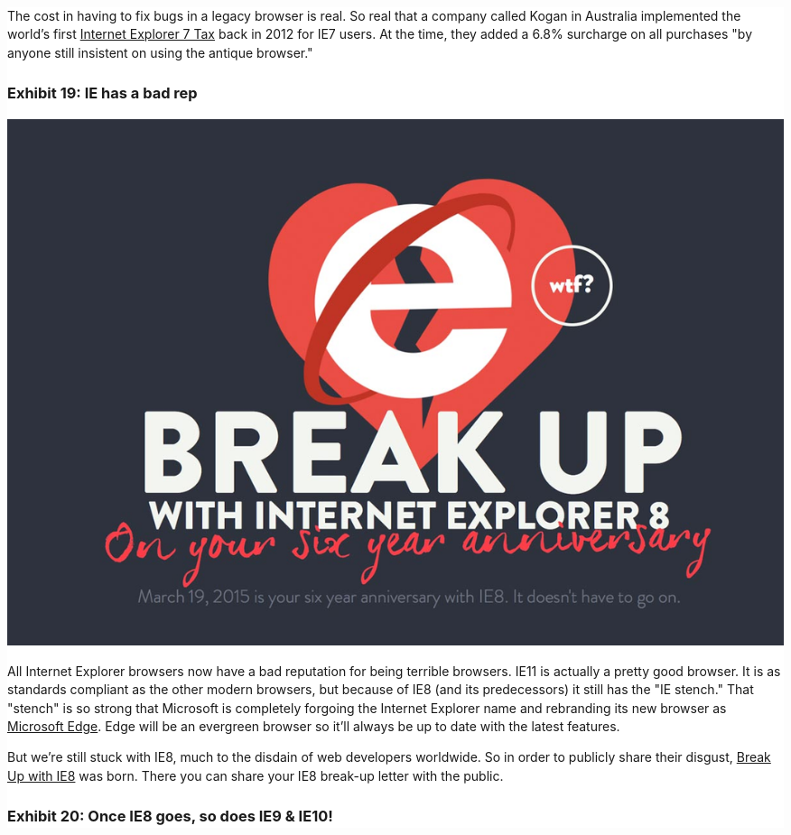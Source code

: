 <div>

The cost in having to fix bugs in a legacy browser is real. So real that a company called Kogan in Australia implemented the world’s first [Internet Explorer 7 Tax](https://www.kogan.com/au/blog/new-internet-explorer-7-tax/) back in 2012 for IE7 users. At the time, they added a 6.8% surcharge on all purchases "by anyone still insistent on using the antique browser."

### Exhibit 19: IE has a bad rep

![Screenshot of "Break up with Internet Explorer 8" site](breakup-with-ie8.jpg)

All Internet Explorer browsers now have a bad reputation for being terrible browsers. IE11 is actually a pretty good browser. It is as standards compliant as the other modern browsers, but because of IE8 (and its predecessors) it still has the "IE stench." That "stench" is so strong that Microsoft is completely forgoing the Internet Explorer name and rebranding its new browser as [Microsoft Edge](https://www.microsoft.com/en-us/windows/microsoft-edge). Edge will be an evergreen browser so it’ll always be up to date with the latest features.

But we’re still stuck with IE8, much to the disdain of web developers worldwide. So in order to publicly share their disgust, [Break Up with IE8](http://breakupwithie8.com/) was born. There you can share your IE8 break-up letter with the public.

### Exhibit 20: Once IE8 goes, so does IE9 & IE10!
